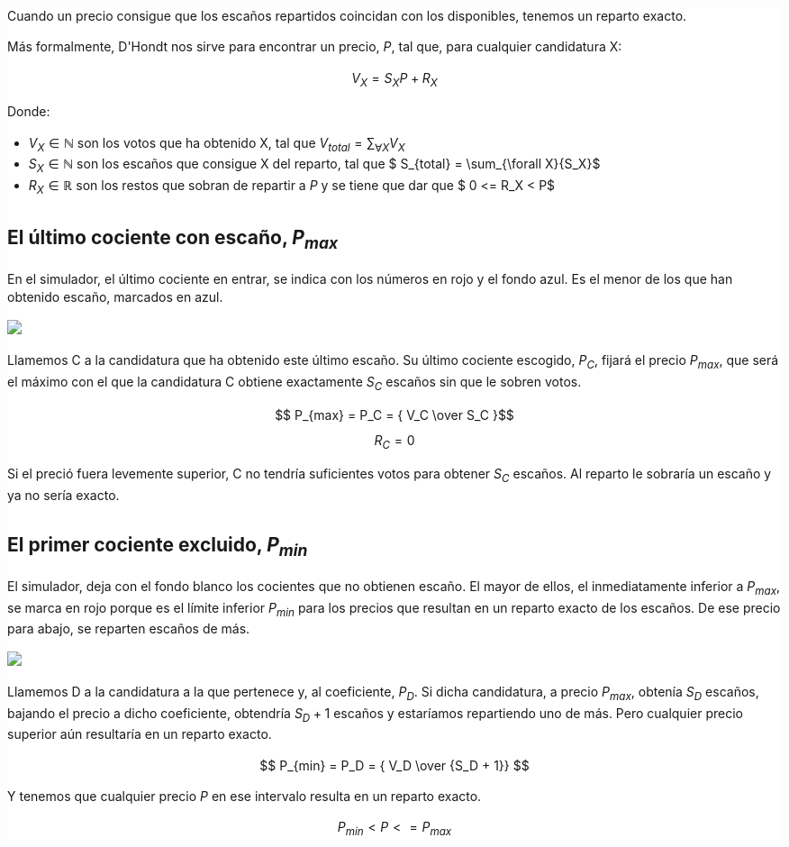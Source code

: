 Cuando un precio consigue que los escaños repartidos coincidan con los disponibles, tenemos un reparto exacto.

Más formalmente, D'Hondt nos sirve para encontrar un precio, $P$,
tal que, para cualquier candidatura X:

$$ V_X = S_X P + R_X $$

Donde:

- $V_X \in \mathbb{N}$ son los votos que ha obtenido X, tal que $V_{total} = \sum_{\forall X}{V_X}$
- $S_X \in \mathbb{N}$ son los escaños que consigue X del reparto,  tal que  $ S_{total} = \sum_{\forall X}{S_X}$
- $R_X \in \mathbb{R}$ son los restos que sobran de repartir a $P$ y se tiene que dar que $ 0 <= R_X < P$


## El último cociente con escaño, $P_{max}$

En el simulador, el último cociente en entrar, se indica con los números en rojo y el fondo azul.
Es el menor de los que han obtenido escaño, marcados en azul.

![](/images/trasvases-ejemplo-cociente-fijador.png)

Llamemos C a la candidatura que ha obtenido este último escaño.
Su último cociente escogido, $P_C$, fijará el precio $P_{max}$,
que será el máximo con el que la candidatura C obtiene exactamente $S_C$ escaños sin que le sobren votos.

$$ P_{max} = P_C = { V_C \over S_C }$$
$$R_C = 0$$

Si el preció fuera levemente superior, C no tendría suficientes votos para obtener $S_C$ escaños.
Al reparto le sobraría un escaño y ya no sería exacto.

## El primer cociente excluido, $P_{min}$

El simulador, deja con el fondo blanco los cocientes que no obtienen escaño.
El mayor de ellos, el inmediatamente inferior a $P_{max}$,
se marca en rojo porque es el límite inferior $P_{min}$ para los precios
que resultan en un reparto exacto de los escaños.
De ese precio para abajo, se reparten escaños de más.

![](/images/trasvases-ejemplo-cociente-excluido.png)

Llamemos D a la candidatura a la que pertenece y, al coeficiente, $P_D$.
Si dicha candidatura, a precio $P_{max}$, obtenía $S_D$ escaños,
bajando el precio a dicho coeficiente, obtendría $S_D +1$ escaños y estaríamos repartiendo uno de más.
Pero cualquier precio superior aún resultaría en un reparto exacto.

$$ P_{min} = P_D = { V_D \over {S_D + 1}} $$

Y tenemos que cualquier precio $P$ en ese intervalo resulta en un reparto exacto.

$$P_{min} < P <= P_{max}$$
